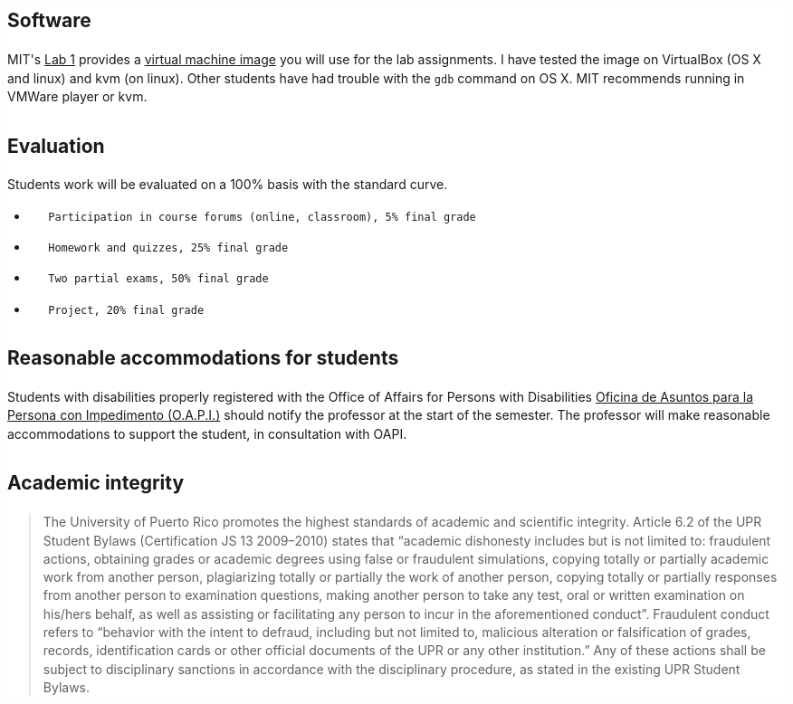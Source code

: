 ## Software

MIT's [Lab 1](http://css.csail.mit.edu/6.858/2015/labs/lab1.html)
provides a
[virtual machine image](http://pdos.csail.mit.edu/~kolya/vm-6858.zip)
you will use for the lab assignments. I have tested the image on
VirtualBox (OS X and linux) and kvm (on linux). Other students have
had trouble with the `gdb` command on OS X. MIT recommends running in
VMWare player or kvm.

## Evaluation

Students work will be evaluated on a 100% basis with the standard curve.

 -        Participation in course forums (online, classroom), 5% final grade
 -        Homework and quizzes, 25% final grade
 -        Two partial exams, 50% final grade
 -        Project, 20% final grade


## Reasonable accommodations for students

Students with disabilities properly registered with the Office of
Affairs for Persons with Disabilities <a
href="http://estudiantes.uprrp.edu/impedimentos/impedimentos.php">Oficina
de Asuntos para la Persona con Impedimento (O.A.P.I.)</a> should
notify the professor at the start of the semester. The professor will
make reasonable accommodations to support the student, in consultation
with OAPI.

## Academic integrity

> The University of Puerto Rico promotes the highest standards of
> academic and scientific integrity. Article 6.2 of the UPR Student
> Bylaws (Certification JS 13 2009–2010) states that “academic
> dishonesty includes but is not limited to: fraudulent actions,
> obtaining grades or academic degrees using false or fraudulent
> simulations, copying totally or partially academic work from another
> person, plagiarizing totally or partially the work of another
> person, copying totally or partially responses from another person
> to examination questions, making another person to take any test,
> oral or written examination on his/hers behalf, as well as assisting
> or facilitating any person to incur in the aforementioned
> conduct”. Fraudulent conduct refers to “behavior with the intent to
> defraud, including but not limited to, malicious alteration or
> falsification of grades, records, identification cards or other
> official documents of the UPR or any other institution.” Any of
> these actions shall be subject to disciplinary sanctions in
> accordance with the disciplinary procedure, as stated in the
> existing UPR Student Bylaws.
